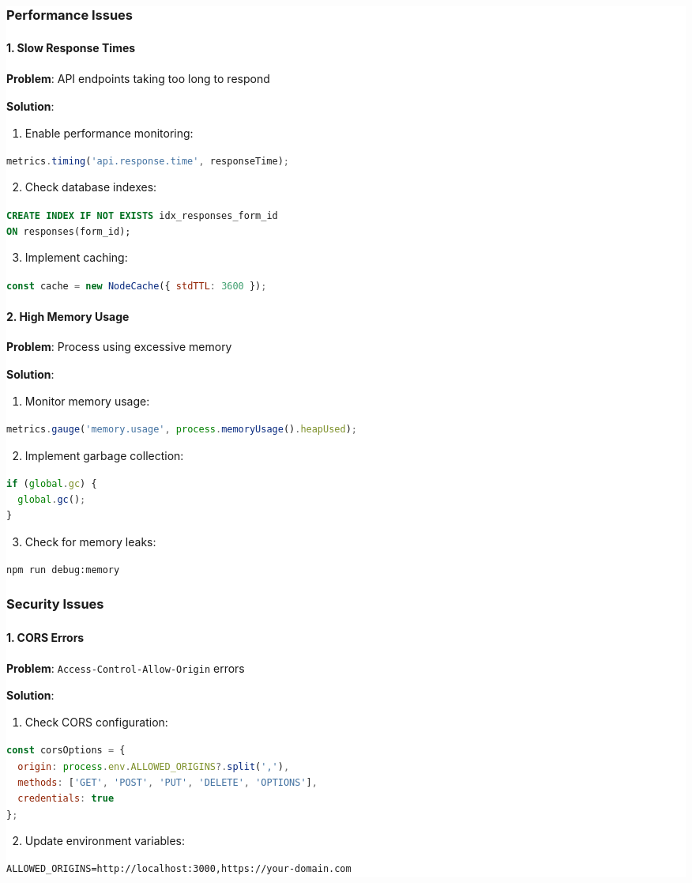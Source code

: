 ### Performance Issues

#### 1. Slow Response Times
**Problem**: API endpoints taking too long to respond

**Solution**:
1. Enable performance monitoring:
```javascript
metrics.timing('api.response.time', responseTime);
```
2. Check database indexes:
```sql
CREATE INDEX IF NOT EXISTS idx_responses_form_id 
ON responses(form_id);
```
3. Implement caching:
```javascript
const cache = new NodeCache({ stdTTL: 3600 });
```

#### 2. High Memory Usage
**Problem**: Process using excessive memory

**Solution**:
1. Monitor memory usage:
```javascript
metrics.gauge('memory.usage', process.memoryUsage().heapUsed);
```
2. Implement garbage collection:
```javascript
if (global.gc) {
  global.gc();
}
```
3. Check for memory leaks:
```bash
npm run debug:memory
```

### Security Issues

#### 1. CORS Errors
**Problem**: `Access-Control-Allow-Origin` errors

**Solution**:
1. Check CORS configuration:
```javascript
const corsOptions = {
  origin: process.env.ALLOWED_ORIGINS?.split(','),
  methods: ['GET', 'POST', 'PUT', 'DELETE', 'OPTIONS'],
  credentials: true
};
```
2. Update environment variables:
```env
ALLOWED_ORIGINS=http://localhost:3000,https://your-domain.com
```
